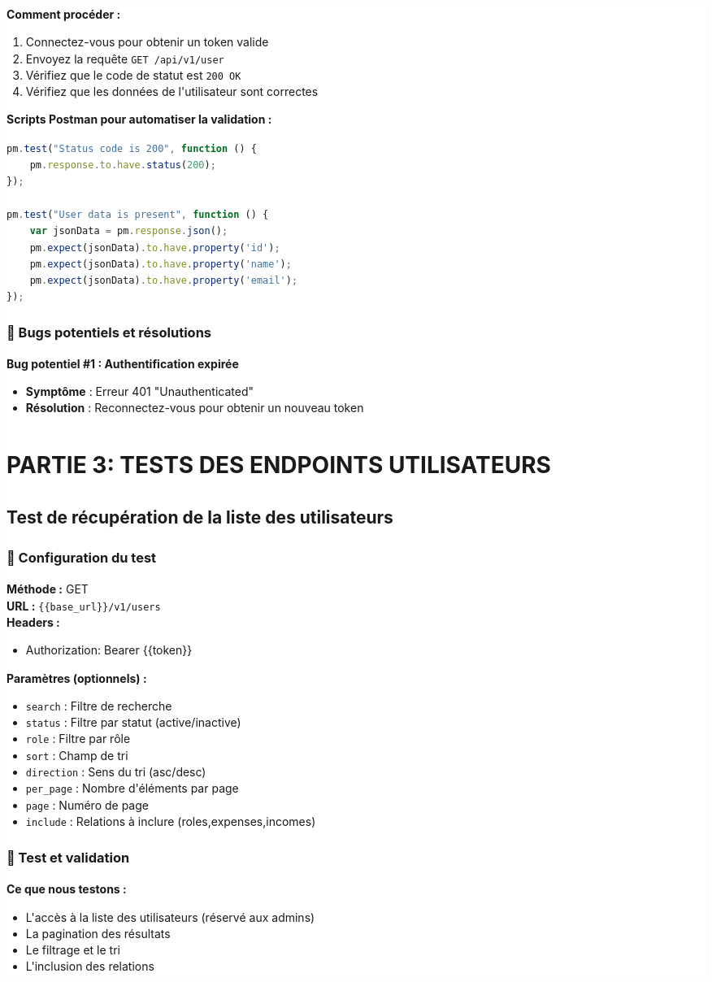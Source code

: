 **Comment procéder :**
1. Connectez-vous pour obtenir un token valide
2. Envoyez la requête `GET /api/v1/user`
3. Vérifiez que le code de statut est `200 OK`
4. Vérifiez que les données de l'utilisateur sont correctes

**Scripts Postman pour automatiser la validation :**
```javascript
pm.test("Status code is 200", function () {
    pm.response.to.have.status(200);
});

pm.test("User data is present", function () {
    var jsonData = pm.response.json();
    pm.expect(jsonData).to.have.property('id');
    pm.expect(jsonData).to.have.property('name');
    pm.expect(jsonData).to.have.property('email');
});
```

### 🔹 Bugs potentiels et résolutions

**Bug potentiel #1 : Authentification expirée**  
- **Symptôme** : Erreur 401 "Unauthenticated"
- **Résolution** : Reconnectez-vous pour obtenir un nouveau token

# PARTIE 3: TESTS DES ENDPOINTS UTILISATEURS

## Test de récupération de la liste des utilisateurs

### 🔹 Configuration du test

**Méthode :** GET  
**URL :** `{{base_url}}/v1/users`  
**Headers :**
- Authorization: Bearer {{token}}

**Paramètres (optionnels) :**
- `search` : Filtre de recherche
- `status` : Filtre par statut (active/inactive)
- `role` : Filtre par rôle
- `sort` : Champ de tri
- `direction` : Sens du tri (asc/desc)
- `per_page` : Nombre d'éléments par page
- `page` : Numéro de page
- `include` : Relations à inclure (roles,expenses,incomes)

### 🔹 Test et validation

**Ce que nous testons :**
- L'accès à la liste des utilisateurs (réservé aux admins)
- La pagination des résultats
- Le filtrage et le tri
- L'inclusion des relations
